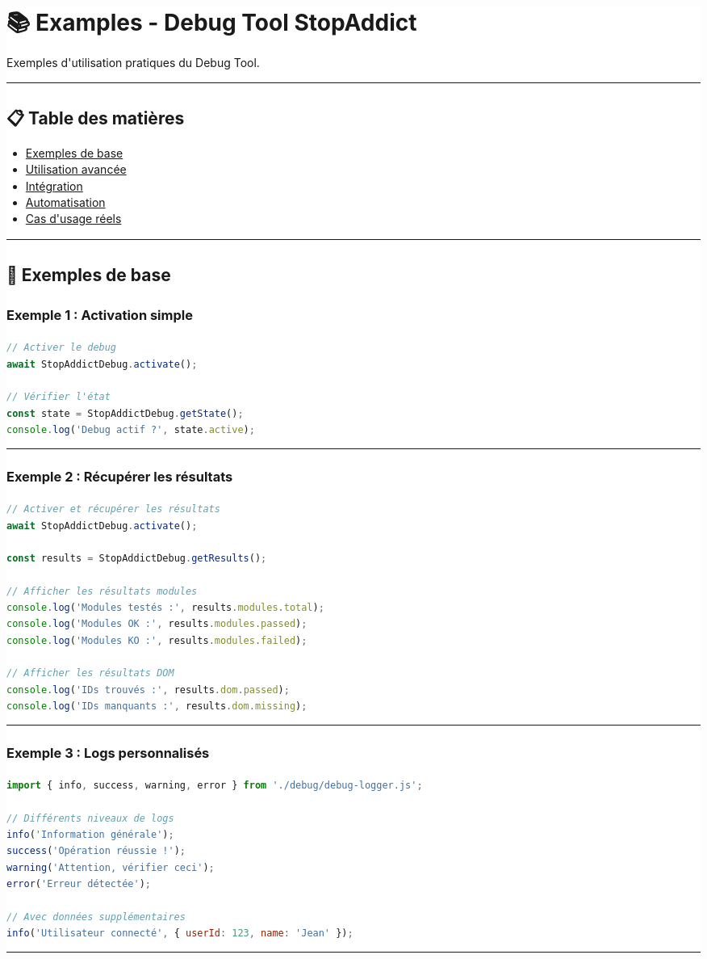 # 📚 Examples - Debug Tool StopAddict

Exemples d'utilisation pratiques du Debug Tool.

---

## 📋 Table des matières

- [Exemples de base](#exemples-de-base)
- [Utilisation avancée](#utilisation-avancée)
- [Intégration](#intégration)
- [Automatisation](#automatisation)
- [Cas d'usage réels](#cas-dusage-réels)

---

## 🎯 Exemples de base

### Exemple 1 : Activation simple
```javascript
// Activer le debug
await StopAddictDebug.activate();

// Vérifier l'état
const state = StopAddictDebug.getState();
console.log('Debug actif ?', state.active);
```

---

### Exemple 2 : Récupérer les résultats
```javascript
// Activer et récupérer les résultats
await StopAddictDebug.activate();

const results = StopAddictDebug.getResults();

// Afficher les résultats modules
console.log('Modules testés :', results.modules.total);
console.log('Modules OK :', results.modules.passed);
console.log('Modules KO :', results.modules.failed);

// Afficher les résultats DOM
console.log('IDs trouvés :', results.dom.passed);
console.log('IDs manquants :', results.dom.missing);
```

---

### Exemple 3 : Logs personnalisés
```javascript
import { info, success, warning, error } from './debug/debug-logger.js';

// Différents niveaux de logs
info('Information générale');
success('Opération réussie !');
warning('Attention, vérifier ceci');
error('Erreur détectée');

// Avec données supplémentaires
info('Utilisateur connecté', { userId: 123, name: 'Jean' });
```

---